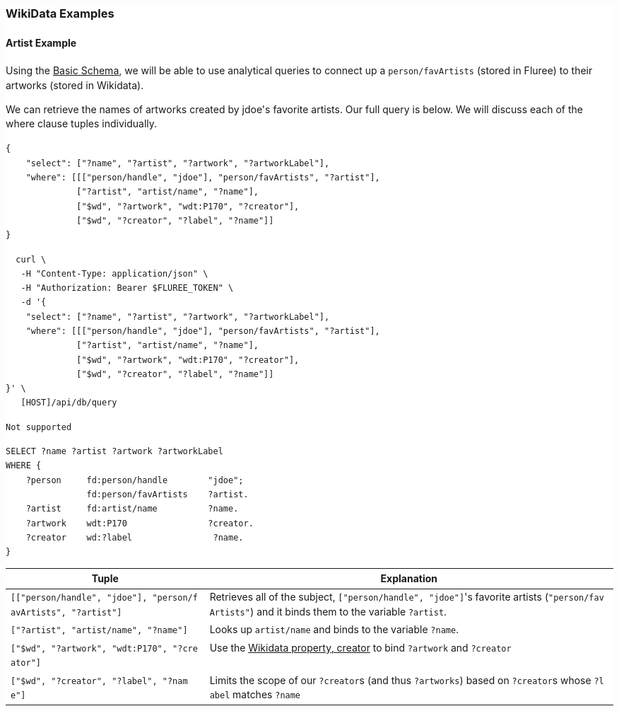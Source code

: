 ### WikiData Examples

#### Artist Example 

Using the [Basic Schema](/docs/getting-started/basic-schema), we will be able to use analytical queries to connect up a `person/favArtists` (stored in Fluree) to their artworks (stored in Wikidata).

We can retrieve the names of artworks created by jdoe's favorite artists. Our full query is below. We will discuss each of the where clause tuples individually. 

```flureeql
{
    "select": ["?name", "?artist", "?artwork", "?artworkLabel"],
    "where": [[["person/handle", "jdoe"], "person/favArtists", "?artist"],
              ["?artist", "artist/name", "?name"],
              ["$wd", "?artwork", "wdt:P170", "?creator"],
              ["$wd", "?creator", "?label", "?name"]]
}
```

```curl
  curl \
   -H "Content-Type: application/json" \
   -H "Authorization: Bearer $FLUREE_TOKEN" \
   -d '{
    "select": ["?name", "?artist", "?artwork", "?artworkLabel"],
    "where": [[["person/handle", "jdoe"], "person/favArtists", "?artist"],
              ["?artist", "artist/name", "?name"],
              ["$wd", "?artwork", "wdt:P170", "?creator"],
              ["$wd", "?creator", "?label", "?name"]]
}' \
   [HOST]/api/db/query
```

```graphql
Not supported
```

```sparql
SELECT ?name ?artist ?artwork ?artworkLabel
WHERE {
    ?person     fd:person/handle        "jdoe";
                fd:person/favArtists    ?artist.
    ?artist     fd:artist/name          ?name.
    ?artwork    wdt:P170                ?creator.
    ?creator    wd:?label                ?name.
}
```

Tuple | Explanation
-- | --
`[["person/handle", "jdoe"], "person/favArtists", "?artist"]` | Retrieves all of the subject, `["person/handle", "jdoe"]`'s favorite artists (`"person/favArtists"`) and it binds them to the variable `?artist`.
`["?artist", "artist/name", "?name"]` | Looks up `artist/name` and binds to the variable `?name`.
`["$wd", "?artwork", "wdt:P170", "?creator"]` | Use the [Wikidata property, creator](https://www.wikidata.org/wiki/Property:P170) to bind `?artwork` and `?creator`
`["$wd", "?creator", "?label", "?name"]` | Limits the scope of our `?creator`s (and thus `?artworks`) based on `?creator`s whose `?label` matches `?name`

